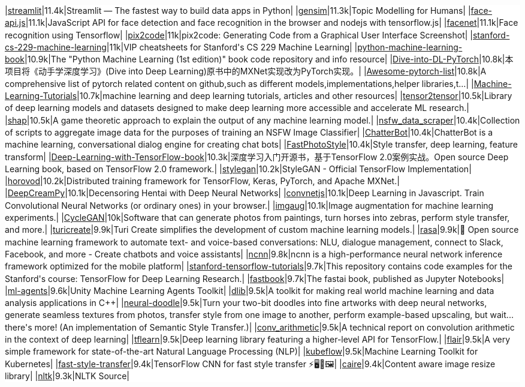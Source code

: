 |[streamlit](https://github.com/streamlit/streamlit)|11.4k|Streamlit — The fastest way to build data apps in Python|
|[gensim](https://github.com/RaRe-Technologies/gensim)|11.3k|Topic Modelling for Humans|
|[face-api.js](https://github.com/justadudewhohacks/face-api.js)|11.1k|JavaScript API for face detection and face recognition in the browser and nodejs with tensorflow.js|
|[facenet](https://github.com/davidsandberg/facenet)|11.1k|Face recognition using Tensorflow|
|[pix2code](https://github.com/tonybeltramelli/pix2code)|11k|pix2code: Generating Code from a Graphical User Interface Screenshot|
|[stanford-cs-229-machine-learning](https://github.com/afshinea/stanford-cs-229-machine-learning)|11k|VIP cheatsheets for Stanford's CS 229 Machine Learning|
|[python-machine-learning-book](https://github.com/rasbt/python-machine-learning-book)|10.9k|The "Python Machine Learning (1st edition)" book code repository and info resource|
|[Dive-into-DL-PyTorch](https://github.com/ShusenTang/Dive-into-DL-PyTorch)|10.8k|本项目将《动手学深度学习》(Dive into Deep Learning)原书中的MXNet实现改为PyTorch实现。|
|[Awesome-pytorch-list](https://github.com/bharathgs/Awesome-pytorch-list)|10.8k|A comprehensive list of pytorch related content on github,such as different models,implementations,helper libraries,t…|
|[Machine-Learning-Tutorials](https://github.com/ujjwalkarn/Machine-Learning-Tutorials)|10.7k|machine learning and deep learning tutorials, articles and other resources|
|[tensor2tensor](https://github.com/tensorflow/tensor2tensor)|10.5k|Library of deep learning models and datasets designed to make deep learning more accessible and accelerate ML research.|
|[shap](https://github.com/slundberg/shap)|10.5k|A game theoretic approach to explain the output of any machine learning model.|
|[nsfw_data_scraper](https://github.com/alex000kim/nsfw_data_scraper)|10.4k|Collection of scripts to aggregate image data for the purposes of training an NSFW Image Classifier|
|[ChatterBot](https://github.com/gunthercox/ChatterBot)|10.4k|ChatterBot is a machine learning, conversational dialog engine for creating chat bots|
|[FastPhotoStyle](https://github.com/NVIDIA/FastPhotoStyle)|10.4k|Style transfer, deep learning, feature transform|
|[Deep-Learning-with-TensorFlow-book](https://github.com/dragen1860/Deep-Learning-with-TensorFlow-book)|10.3k|深度学习入门开源书，基于TensorFlow 2.0案例实战。Open source Deep Learning book, based on TensorFlow 2.0 framework.|
|[stylegan](https://github.com/NVlabs/stylegan)|10.2k|StyleGAN - Official TensorFlow Implementation|
|[horovod](https://github.com/horovod/horovod)|10.2k|Distributed training framework for TensorFlow, Keras, PyTorch, and Apache MXNet.|
|[DeepCreamPy](https://github.com/deeppomf/DeepCreamPy)|10.1k|Decensoring Hentai with Deep Neural Networks|
|[convnetjs](https://github.com/karpathy/convnetjs)|10.1k|Deep Learning in Javascript. Train Convolutional Neural Networks (or ordinary ones) in your browser.|
|[imgaug](https://github.com/aleju/imgaug)|10.1k|Image augmentation for machine learning experiments.|
|[CycleGAN](https://github.com/junyanz/CycleGAN)|10k|Software that can generate photos from paintings, turn horses into zebras, perform style transfer, and more.|
|[turicreate](https://github.com/apple/turicreate)|9.9k|Turi Create simplifies the development of custom machine learning models.|
|[rasa](https://github.com/RasaHQ/rasa)|9.9k|💬 Open source machine learning framework to automate text- and voice-based conversations: NLU, dialogue management, connect to Slack, Facebook, and more - Create chatbots and voice assistants|
|[ncnn](https://github.com/Tencent/ncnn)|9.8k|ncnn is a high-performance neural network inference framework optimized for the mobile platform|
|[stanford-tensorflow-tutorials](https://github.com/chiphuyen/stanford-tensorflow-tutorials)|9.7k|This repository contains code examples for the Stanford's course: TensorFlow for Deep Learning Research.|
|[fastbook](https://github.com/fastai/fastbook)|9.7k|The fastai book, published as Jupyter Notebooks|
|[ml-agents](https://github.com/Unity-Technologies/ml-agents)|9.6k|Unity Machine Learning Agents Toolkit|
|[dlib](https://github.com/davisking/dlib)|9.5k|A toolkit for making real world machine learning and data analysis applications in C++|
|[neural-doodle](https://github.com/alexjc/neural-doodle)|9.5k|Turn your two-bit doodles into fine artworks with deep neural networks, generate seamless textures from photos, transfer style from one image to another, perform example-based upscaling, but wait... there's more! (An implementation of Semantic Style Transfer.)|
|[conv_arithmetic](https://github.com/vdumoulin/conv_arithmetic)|9.5k|A technical report on convolution arithmetic in the context of deep learning|
|[tflearn](https://github.com/tflearn/tflearn)|9.5k|Deep learning library featuring a higher-level API for TensorFlow.|
|[flair](https://github.com/flairNLP/flair)|9.5k|A very simple framework for state-of-the-art Natural Language Processing (NLP)|
|[kubeflow](https://github.com/kubeflow/kubeflow)|9.5k|Machine Learning Toolkit for Kubernetes|
|[fast-style-transfer](https://github.com/lengstrom/fast-style-transfer)|9.4k|TensorFlow CNN for fast style transfer ⚡🖥🎨🖼|
|[caire](https://github.com/esimov/caire)|9.4k|Content aware image resize library|
|[nltk](https://github.com/nltk/nltk)|9.3k|NLTK Source|